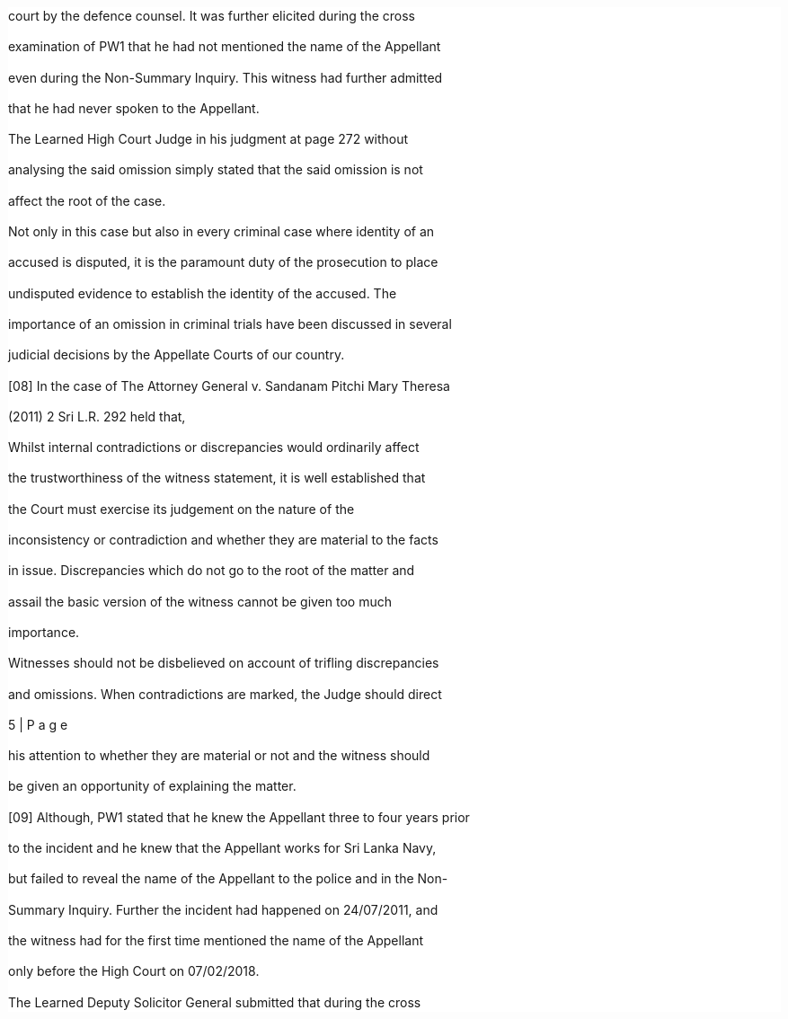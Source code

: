 court by the defence counsel. It was further elicited during the cross

examination of PW1 that he had not mentioned the name of the Appellant

even during the Non-Summary Inquiry. This witness had further admitted

that he had never spoken to the Appellant.

The Learned High Court Judge in his judgment at page 272 without

analysing the said omission simply stated that the said omission is not

affect the root of the case.

Not only in this case but also in every criminal case where identity of an

accused is disputed, it is the paramount duty of the prosecution to place

undisputed evidence to establish the identity of the accused. The

importance of an omission in criminal trials have been discussed in several

judicial decisions by the Appellate Courts of our country.

[08] In the case of The Attorney General v. Sandanam Pitchi Mary Theresa

(2011) 2 Sri L.R. 292 held that,

Whilst internal contradictions or discrepancies would ordinarily affect

the trustworthiness of the witness statement, it is well established that

the Court must exercise its judgement on the nature of the

inconsistency or contradiction and whether they are material to the facts

in issue. Discrepancies which do not go to the root of the matter and

assail the basic version of the witness cannot be given too much

importance.

Witnesses should not be disbelieved on account of trifling discrepancies

and omissions. When contradictions are marked, the Judge should direct

5 | P a g e

his attention to whether they are material or not and the witness should

be given an opportunity of explaining the matter.

[09] Although, PW1 stated that he knew the Appellant three to four years prior

to the incident and he knew that the Appellant works for Sri Lanka Navy,

but failed to reveal the name of the Appellant to the police and in the Non-

Summary Inquiry. Further the incident had happened on 24/07/2011, and

the witness had for the first time mentioned the name of the Appellant

only before the High Court on 07/02/2018.

The Learned Deputy Solicitor General submitted that during the cross
